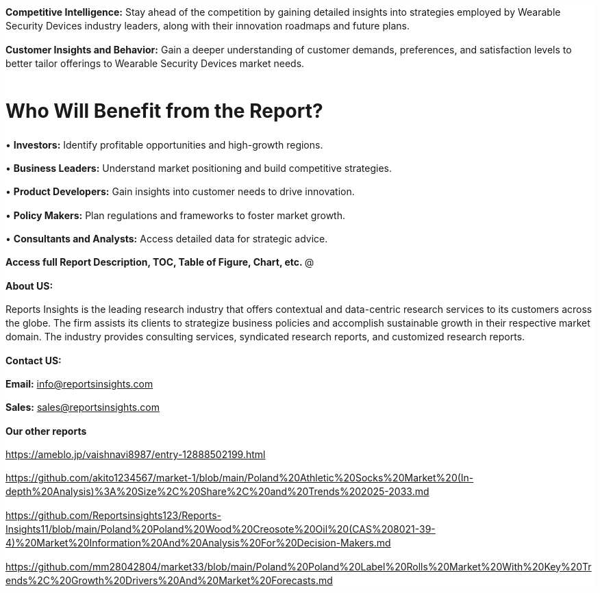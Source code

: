 <strong>Competitive Intelligence:</strong>
Stay ahead of the competition by gaining detailed insights into strategies employed by Wearable Security Devices industry leaders, along with their innovation roadmaps and future plans.

<strong>Customer Insights and Behavior:</strong>
Gain a deeper understanding of customer demands, preferences, and satisfaction levels to better tailor offerings to Wearable Security Devices market needs.

# <strong>Who Will Benefit from the Report?</strong>

• <strong>Investors:</strong> Identify profitable opportunities and high-growth regions.

• <strong>Business Leaders:</strong> Understand market positioning and build competitive strategies.

• <strong>Product Developers:</strong> Gain insights into customer needs to drive innovation.

• <strong>Policy Makers:</strong> Plan regulations and frameworks to foster market growth.

• <strong>Consultants and Analysts:</strong> Access detailed data for strategic advice.
</ul>
<strong>Access full Report Description, TOC, Table of Figure, Chart, etc. </strong>@  <a href= style=color:#0000ff;></a></font>

<strong><strong>About US</strong>:</strong>

Reports Insights is the leading research industry that offers contextual and data-centric research services to its customers across the globe. The firm assists its clients to strategize business policies and accomplish sustainable growth in their respective market domain. The industry provides consulting services, syndicated research reports, and customized research reports.

<strong>Contact US:</strong>

<p class=""""><b>Email:</b> <a href=mailto:info@reportsinsights.com>info@reportsinsights.com</a></p>
<p class=""""><b>Sales:</b> <a href=mailto:sales@reportsinsights.com>sales@reportsinsights.com</a></p>

<strong>Our other reports</strong>

<a href=https://ameblo.jp/vaishnavi8987/entry-12888502199.html>https://ameblo.jp/vaishnavi8987/entry-12888502199.html</a>

<a href=https://github.com/akito1234567/market-1/blob/main/Poland%20Athletic%20Socks%20Market%20(In-depth%20Analysis)%3A%20Size%2C%20Share%2C%20and%20Trends%202025-2033.md>https://github.com/akito1234567/market-1/blob/main/Poland%20Athletic%20Socks%20Market%20(In-depth%20Analysis)%3A%20Size%2C%20Share%2C%20and%20Trends%202025-2033.md</a>

<a href=https://github.com/Reportsinsights123/Reports-Insights11/blob/main/Poland%20Poland%20Wood%20Creosote%20Oil%20(CAS%208021-39-4)%20Market%20Information%20And%20Analysis%20For%20Decision-Makers.md>https://github.com/Reportsinsights123/Reports-Insights11/blob/main/Poland%20Poland%20Wood%20Creosote%20Oil%20(CAS%208021-39-4)%20Market%20Information%20And%20Analysis%20For%20Decision-Makers.md</a>

<a href=https://github.com/mm28042804/market33/blob/main/Poland%20Poland%20Label%20Rolls%20Market%20With%20Key%20Trends%2C%20Growth%20Drivers%20And%20Market%20Forecasts.md>https://github.com/mm28042804/market33/blob/main/Poland%20Poland%20Label%20Rolls%20Market%20With%20Key%20Trends%2C%20Growth%20Drivers%20And%20Market%20Forecasts.md</a>
